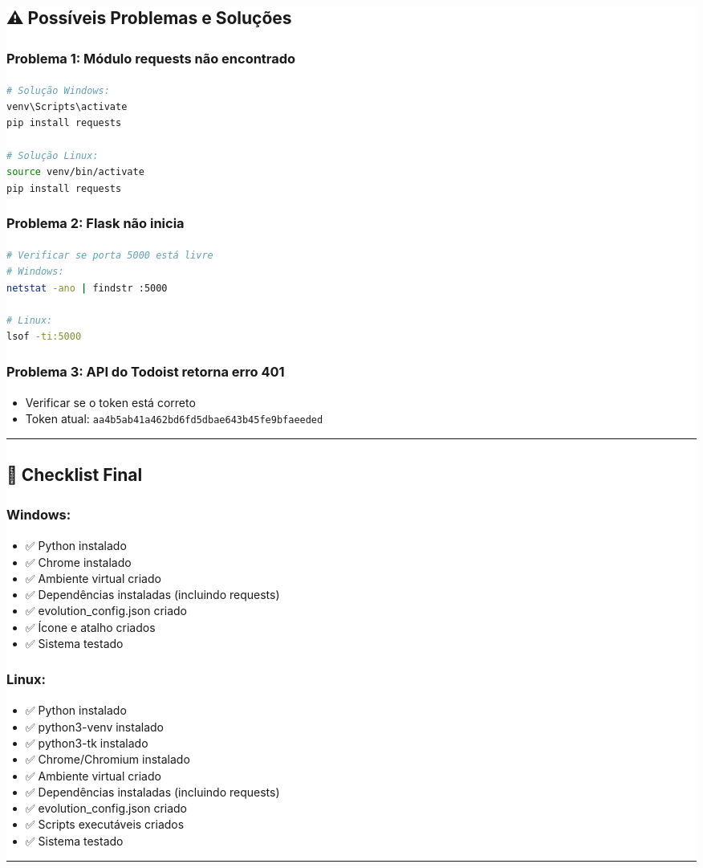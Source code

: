 
## ⚠️ Possíveis Problemas e Soluções

### **Problema 1: Módulo requests não encontrado**
```bash
# Solução Windows:
venv\Scripts\activate
pip install requests

# Solução Linux:
source venv/bin/activate
pip install requests
```

### **Problema 2: Flask não inicia**
```bash
# Verificar se porta 5000 está livre
# Windows:
netstat -ano | findstr :5000

# Linux:
lsof -ti:5000
```

### **Problema 3: API do Todoist retorna erro 401**
- Verificar se o token está correto
- Token atual: `aa4b5ab41a462bd6fd5dbae643b45fe9bfaeeded`

---

## 📝 Checklist Final

### **Windows:**
- ✅ Python instalado
- ✅ Chrome instalado
- ✅ Ambiente virtual criado
- ✅ Dependências instaladas (incluindo requests)
- ✅ evolution_config.json criado
- ✅ Ícone e atalho criados
- ✅ Sistema testado

### **Linux:**
- ✅ Python instalado
- ✅ python3-venv instalado
- ✅ python3-tk instalado
- ✅ Chrome/Chromium instalado
- ✅ Ambiente virtual criado
- ✅ Dependências instaladas (incluindo requests)
- ✅ evolution_config.json criado
- ✅ Scripts executáveis criados
- ✅ Sistema testado

---